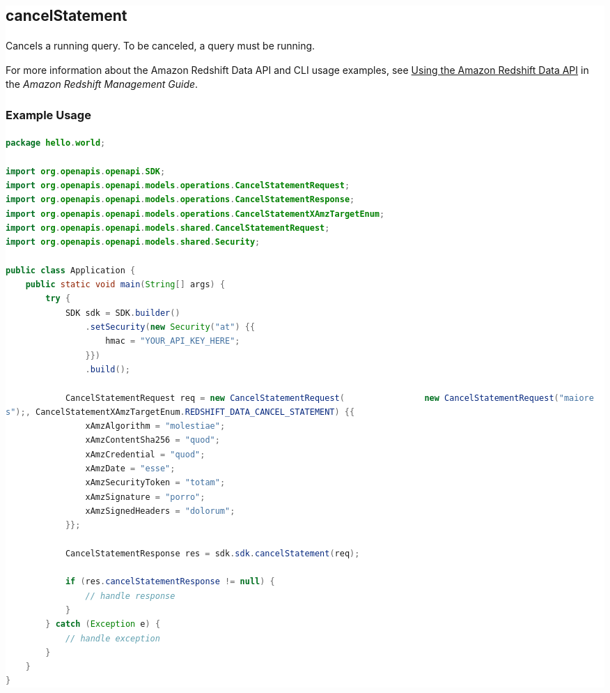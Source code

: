 ## cancelStatement

<p>Cancels a running query. To be canceled, a query must be running. </p> <p>For more information about the Amazon Redshift Data API and CLI usage examples, see <a href="https://docs.aws.amazon.com/redshift/latest/mgmt/data-api.html">Using the Amazon Redshift Data API</a> in the <i>Amazon Redshift Management Guide</i>. </p>

### Example Usage

```java
package hello.world;

import org.openapis.openapi.SDK;
import org.openapis.openapi.models.operations.CancelStatementRequest;
import org.openapis.openapi.models.operations.CancelStatementResponse;
import org.openapis.openapi.models.operations.CancelStatementXAmzTargetEnum;
import org.openapis.openapi.models.shared.CancelStatementRequest;
import org.openapis.openapi.models.shared.Security;

public class Application {
    public static void main(String[] args) {
        try {
            SDK sdk = SDK.builder()
                .setSecurity(new Security("at") {{
                    hmac = "YOUR_API_KEY_HERE";
                }})
                .build();

            CancelStatementRequest req = new CancelStatementRequest(                new CancelStatementRequest("maiores");, CancelStatementXAmzTargetEnum.REDSHIFT_DATA_CANCEL_STATEMENT) {{
                xAmzAlgorithm = "molestiae";
                xAmzContentSha256 = "quod";
                xAmzCredential = "quod";
                xAmzDate = "esse";
                xAmzSecurityToken = "totam";
                xAmzSignature = "porro";
                xAmzSignedHeaders = "dolorum";
            }};            

            CancelStatementResponse res = sdk.sdk.cancelStatement(req);

            if (res.cancelStatementResponse != null) {
                // handle response
            }
        } catch (Exception e) {
            // handle exception
        }
    }
}
```

